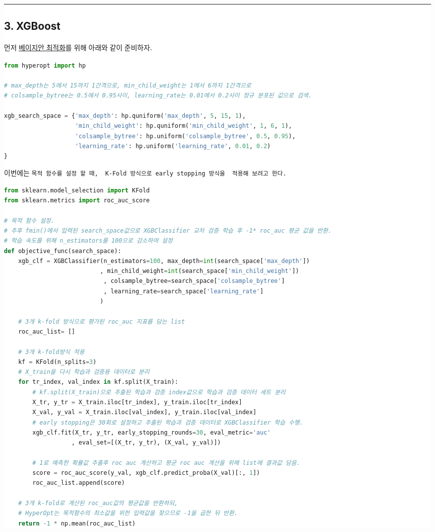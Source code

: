 - - -   

## 3. XGBoost    

먼저 [베이지안 최적화](https://wonyong-jang.github.io/ml/2022/10/10/Machine-Learning-Bayesian-Optimization.html)를 위해 
아래와 같이 준비하자.   

```python
from hyperopt import hp

# max_depth는 5에서 15까지 1간격으로, min_child_weight는 1에서 6까지 1간격으로
# colsample_bytree는 0.5에서 0.95사이, learning_rate는 0.01에서 0.2사이 정규 분포된 값으로 검색. 

xgb_search_space = {'max_depth': hp.quniform('max_depth', 5, 15, 1), 
                    'min_child_weight': hp.quniform('min_child_weight', 1, 6, 1),
                    'colsample_bytree': hp.uniform('colsample_bytree', 0.5, 0.95),
                    'learning_rate': hp.uniform('learning_rate', 0.01, 0.2)
}
```

이번에는 `목적 함수를 설정 할 때,  K-Fold 방식으로 early stopping 방식을 
적용해 보려고 한다.`    


```python
from sklearn.model_selection import KFold
from sklearn.metrics import roc_auc_score

# 목적 함수 설정. 
# 추후 fmin()에서 입력된 search_space값으로 XGBClassifier 교차 검증 학습 후 -1* roc_auc 평균 값을 반환.  
# 학습 속도를 위해 n_estimators를 100으로 감소하여 설정    
def objective_func(search_space):
    xgb_clf = XGBClassifier(n_estimators=100, max_depth=int(search_space['max_depth'])
                           , min_child_weight=int(search_space['min_child_weight'])
                            , colsample_bytree=search_space['colsample_bytree']
                            , learning_rate=search_space['learning_rate']
                           )
    
    # 3개 k-fold 방식으로 평가된 roc_auc 지표를 담는 list
    roc_auc_list= []
    
    # 3개 k-fold방식 적용 
    kf = KFold(n_splits=3)
    # X_train을 다시 학습과 검증용 데이터로 분리
    for tr_index, val_index in kf.split(X_train):
        # kf.split(X_train)으로 추출된 학습과 검증 index값으로 학습과 검증 데이터 세트 분리 
        X_tr, y_tr = X_train.iloc[tr_index], y_train.iloc[tr_index]
        X_val, y_val = X_train.iloc[val_index], y_train.iloc[val_index]
        # early stopping은 30회로 설정하고 추출된 학습과 검증 데이터로 XGBClassifier 학습 수행.
        xgb_clf.fit(X_tr, y_tr, early_stopping_rounds=30, eval_metric='auc'
                   , eval_set=[(X_tr, y_tr), (X_val, y_val)])
    
        # 1로 예측한 확률값 추출후 roc auc 계산하고 평균 roc auc 계산을 위해 list에 결과값 담음. 
        score = roc_auc_score(y_val, xgb_clf.predict_proba(X_val)[:, 1])
        roc_auc_list.append(score)
    
    # 3개 k-fold로 계산된 roc_auc값의 평균값을 반환하되, 
    # HyperOpt는 목적함수의 최소값을 위한 입력값을 찾으므로 -1을 곱한 뒤 반환. 
    return -1 * np.mean(roc_auc_list)
```
